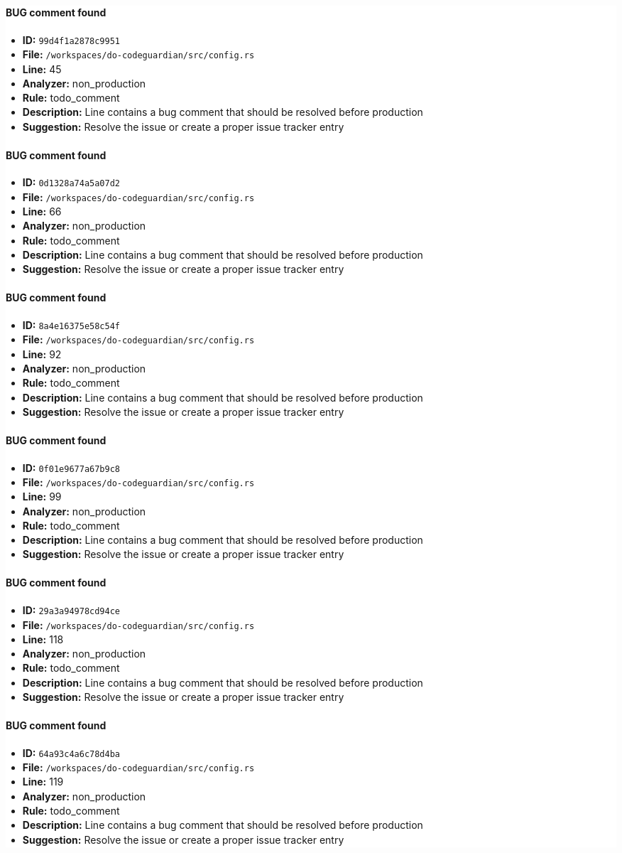 #### BUG comment found

- **ID:** `99d4f1a2878c9951`
- **File:** `/workspaces/do-codeguardian/src/config.rs`
- **Line:** 45
- **Analyzer:** non_production
- **Rule:** todo_comment
- **Description:** Line contains a bug comment that should be resolved before production
- **Suggestion:** Resolve the issue or create a proper issue tracker entry

#### BUG comment found

- **ID:** `0d1328a74a5a07d2`
- **File:** `/workspaces/do-codeguardian/src/config.rs`
- **Line:** 66
- **Analyzer:** non_production
- **Rule:** todo_comment
- **Description:** Line contains a bug comment that should be resolved before production
- **Suggestion:** Resolve the issue or create a proper issue tracker entry

#### BUG comment found

- **ID:** `8a4e16375e58c54f`
- **File:** `/workspaces/do-codeguardian/src/config.rs`
- **Line:** 92
- **Analyzer:** non_production
- **Rule:** todo_comment
- **Description:** Line contains a bug comment that should be resolved before production
- **Suggestion:** Resolve the issue or create a proper issue tracker entry

#### BUG comment found

- **ID:** `0f01e9677a67b9c8`
- **File:** `/workspaces/do-codeguardian/src/config.rs`
- **Line:** 99
- **Analyzer:** non_production
- **Rule:** todo_comment
- **Description:** Line contains a bug comment that should be resolved before production
- **Suggestion:** Resolve the issue or create a proper issue tracker entry

#### BUG comment found

- **ID:** `29a3a94978cd94ce`
- **File:** `/workspaces/do-codeguardian/src/config.rs`
- **Line:** 118
- **Analyzer:** non_production
- **Rule:** todo_comment
- **Description:** Line contains a bug comment that should be resolved before production
- **Suggestion:** Resolve the issue or create a proper issue tracker entry

#### BUG comment found

- **ID:** `64a93c4a6c78d4ba`
- **File:** `/workspaces/do-codeguardian/src/config.rs`
- **Line:** 119
- **Analyzer:** non_production
- **Rule:** todo_comment
- **Description:** Line contains a bug comment that should be resolved before production
- **Suggestion:** Resolve the issue or create a proper issue tracker entry
